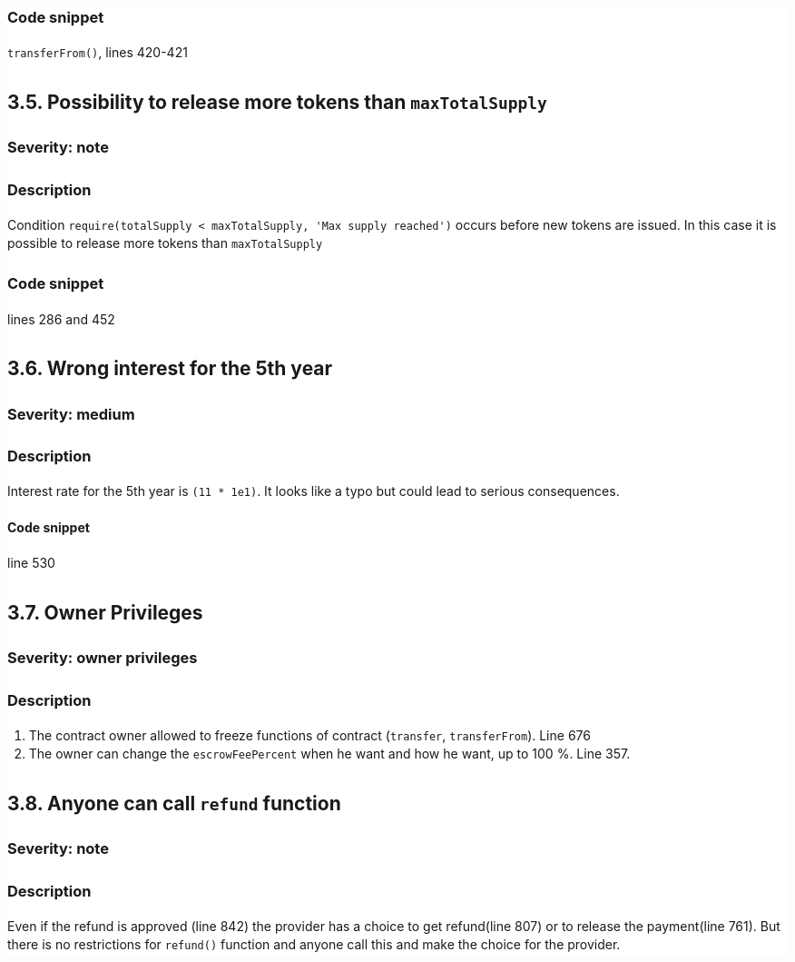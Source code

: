 ### Code snippet

`transferFrom()`, lines 420-421

## 3.5. Possibility to release more tokens than `maxTotalSupply`

### Severity: note

### Description

Condition `require(totalSupply < maxTotalSupply, 'Max supply reached')` occurs before new tokens are issued. In this case it is possible to release more tokens than `maxTotalSupply`

### Code snippet

lines 286 and 452


## 3.6. Wrong interest for the 5th year

### Severity: medium

### Description

Interest rate for the 5th year is `(11 * 1e1)`. It looks like a typo but could lead to serious consequences.

#### Code snippet

line 530


## 3.7. Owner Privileges

### Severity: owner privileges

### Description

1. The contract owner allowed to freeze functions of contract (`transfer`, `transferFrom`). Line 676
2. The owner can change the `escrowFeePercent` when he want and how he want, up to 100 %. Line 357.

## 3.8. Anyone can call `refund` function

### Severity: note

### Description

Even if the refund is approved (line 842) the provider has a choice to get refund(line 807) or to release the payment(line 761). But there is no restrictions for `refund()` function and anyone call this and make the choice for the provider.
